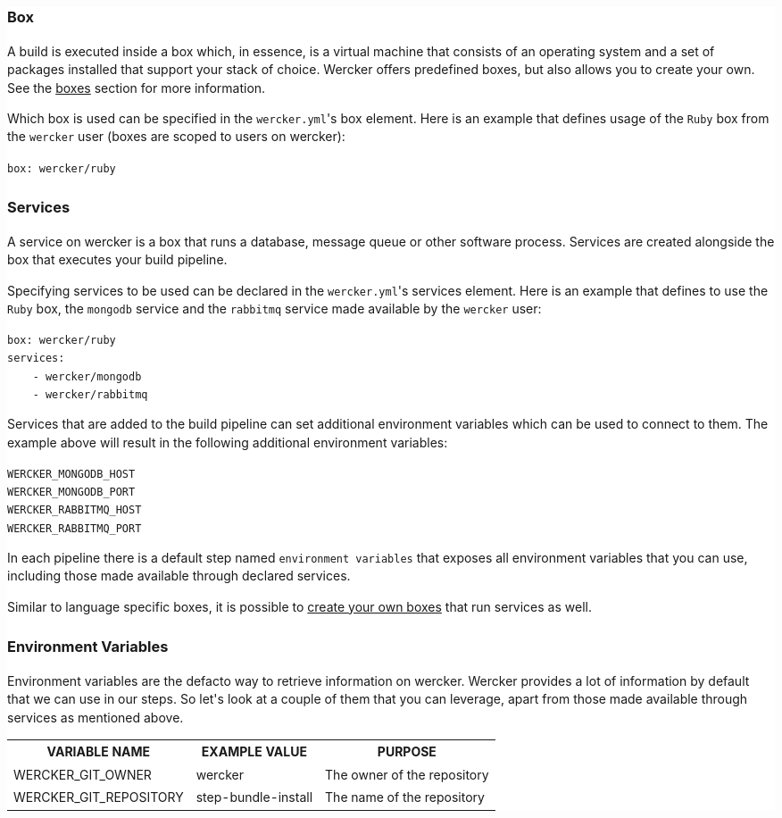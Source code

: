 <a id="box"></a>
### Box

A build is executed inside a box which, in essence, is a virtual machine that consists of an operating system and a set of packages installed that support your stack of choice. Wercker offers predefined boxes, but also allows you to create your own. See the [boxes](/articles/boxes/) section for more information.

Which box is used can be specified in the `wercker.yml`'s box element.
Here is an example that defines usage of the `Ruby` box from the
`wercker` user (boxes are scoped to users on wercker):

    box: wercker/ruby

<a id="services"></a>
### Services

A service on wercker is a box that runs a database, message queue or other software process. Services are created alongside the box that executes your build pipeline.

Specifying services to be used can be declared in the `wercker.yml`'s services element. Here is an example that defines to use the `Ruby` box, the `mongodb` service and the `rabbitmq` service made available by the `wercker` user:

    box: wercker/ruby
    services:
        - wercker/mongodb
        - wercker/rabbitmq

Services that are added to the build pipeline can set additional environment variables which can be used to connect to them. The example above will result in the following additional environment variables:

    WERCKER_MONGODB_HOST
    WERCKER_MONGODB_PORT
    WERCKER_RABBITMQ_HOST
    WERCKER_RABBITMQ_PORT

In each pipeline there is a default step named `environment variables` that exposes all environment variables that you can use, including those made available through declared services.

Similar to language specific boxes, it is possible to [create your own boxes](/articles/boxes/)
that run services as well.

<a id="envvars"></a>
### Environment Variables

Environment variables are the defacto way to retrieve information on wercker. Wercker provides a lot of
information by default that we can use in our steps. So let's look at a couple
of them that you can leverage, apart from those made available through services as mentioned above.

<table border="0">
<tr>
    <th>VARIABLE NAME</th>
    <th>EXAMPLE VALUE</th>
    <th>PURPOSE</th>
</tr>
<tr>
    <td>WERCKER_GIT_OWNER</td>
    <td>wercker</td>
    <td>The owner of the repository</td>
</tr>
<tr>
    <td>WERCKER_GIT_REPOSITORY</td>
    <td>step-bundle-install</td>
    <td>The name of the repository</td>
</tr>